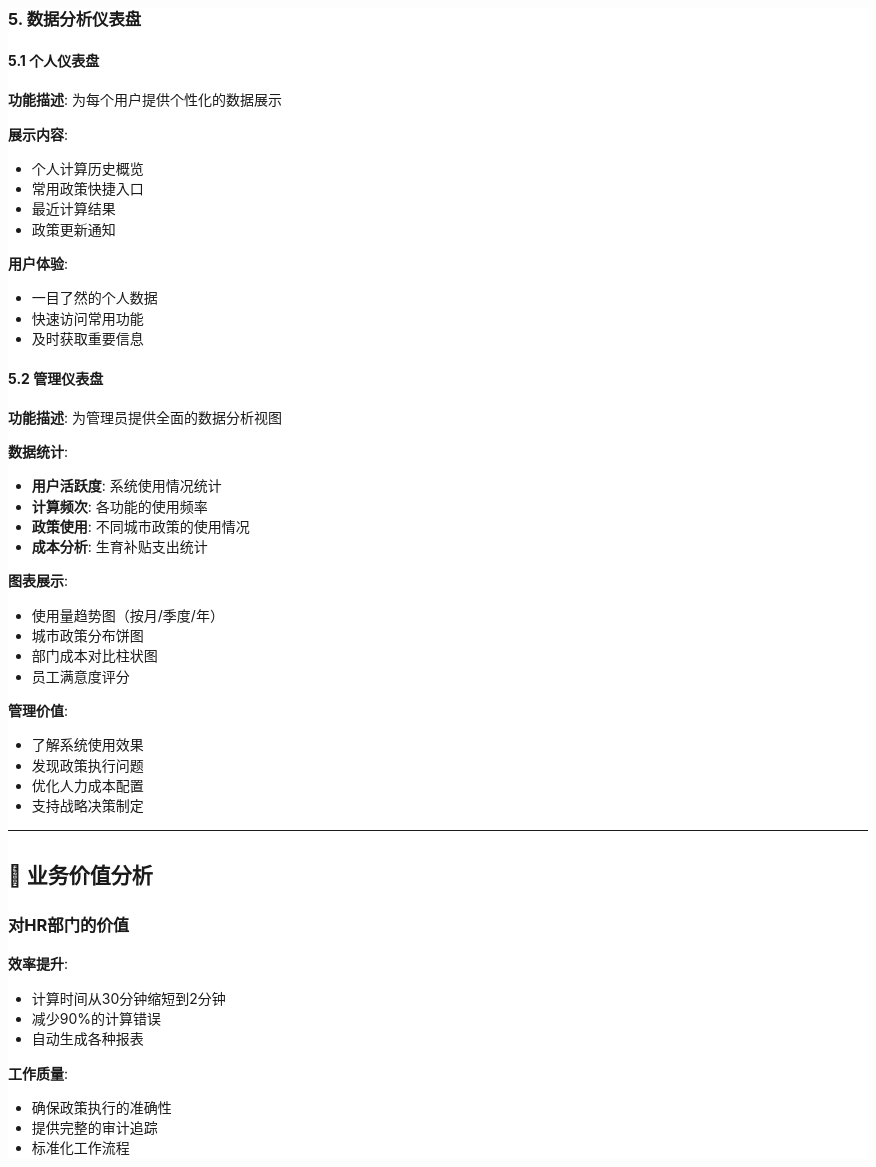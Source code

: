 
### 5. 数据分析仪表盘

#### 5.1 个人仪表盘
**功能描述**: 为每个用户提供个性化的数据展示

**展示内容**:
- 个人计算历史概览
- 常用政策快捷入口
- 最近计算结果
- 政策更新通知

**用户体验**:
- 一目了然的个人数据
- 快速访问常用功能
- 及时获取重要信息

#### 5.2 管理仪表盘
**功能描述**: 为管理员提供全面的数据分析视图

**数据统计**:
- **用户活跃度**: 系统使用情况统计
- **计算频次**: 各功能的使用频率
- **政策使用**: 不同城市政策的使用情况
- **成本分析**: 生育补贴支出统计

**图表展示**:
- 使用量趋势图（按月/季度/年）
- 城市政策分布饼图
- 部门成本对比柱状图
- 员工满意度评分

**管理价值**:
- 了解系统使用效果
- 发现政策执行问题
- 优化人力成本配置
- 支持战略决策制定

---

## 💼 业务价值分析

### 对HR部门的价值

**效率提升**:
- 计算时间从30分钟缩短到2分钟
- 减少90%的计算错误
- 自动生成各种报表

**工作质量**:
- 确保政策执行的准确性
- 提供完整的审计追踪
- 标准化工作流程
